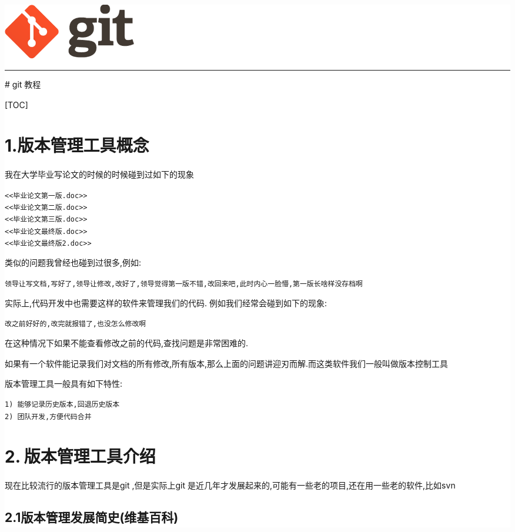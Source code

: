 <img src="./assets/gitlogo.png"/>

<hr/>
# git 教程

[TOC]



# 1.版本管理工具概念

我在大学毕业写论文的时候的时候碰到过如下的现象

```
<<毕业论文第一版.doc>>
<<毕业论文第二版.doc>>
<<毕业论文第三版.doc>>
<<毕业论文最终版.doc>>
<<毕业论文最终版2.doc>>
```

类似的问题我曾经也碰到过很多,例如:

```
领导让写文档,写好了,领导让修改,改好了,领导觉得第一版不错,改回来吧,此时内心一脸懵,第一版长啥样没存档啊
```

实际上,代码开发中也需要这样的软件来管理我们的代码. 例如我们经常会碰到如下的现象:

```
改之前好好的,改完就报错了,也没怎么修改啊
```

在这种情况下如果不能查看修改之前的代码,查找问题是非常困难的.

如果有一个软件能记录我们对文档的所有修改,所有版本,那么上面的问题讲迎刃而解.而这类软件我们一般叫做版本控制工具

版本管理工具一般具有如下特性:

```
1) 能够记录历史版本,回退历史版本
2) 团队开发,方便代码合并
```



# 2. 版本管理工具介绍

现在比较流行的版本管理工具是git ,但是实际上git 是近几年才发展起来的,可能有一些老的项目,还在用一些老的软件,比如svn

## 2.1版本管理发展简史(维基百科)
